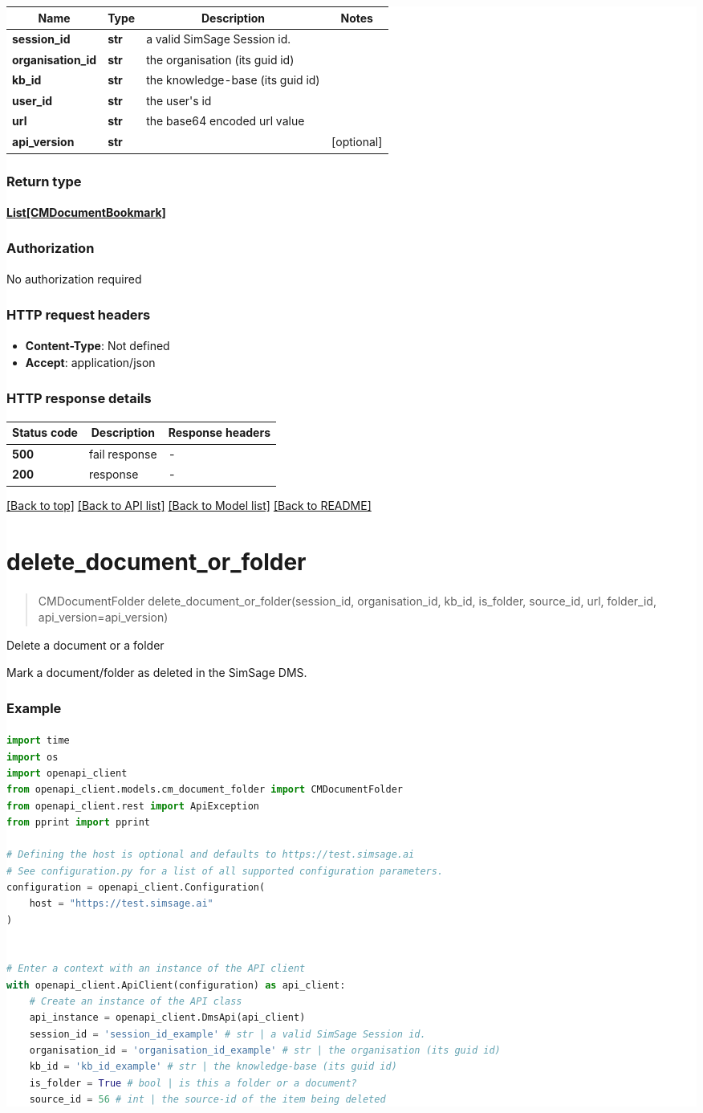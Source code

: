 Name | Type | Description  | Notes
------------- | ------------- | ------------- | -------------
 **session_id** | **str**| a valid SimSage Session id. | 
 **organisation_id** | **str**| the organisation (its guid id) | 
 **kb_id** | **str**| the knowledge-base (its guid id) | 
 **user_id** | **str**| the user&#39;s id | 
 **url** | **str**| the base64 encoded url value | 
 **api_version** | **str**|  | [optional] 

### Return type

[**List[CMDocumentBookmark]**](CMDocumentBookmark.md)

### Authorization

No authorization required

### HTTP request headers

 - **Content-Type**: Not defined
 - **Accept**: application/json

### HTTP response details
| Status code | Description | Response headers |
|-------------|-------------|------------------|
**500** | fail response |  -  |
**200** | response |  -  |

[[Back to top]](#) [[Back to API list]](../README.md#documentation-for-api-endpoints) [[Back to Model list]](../README.md#documentation-for-models) [[Back to README]](../README.md)

# **delete_document_or_folder**
> CMDocumentFolder delete_document_or_folder(session_id, organisation_id, kb_id, is_folder, source_id, url, folder_id, api_version=api_version)

Delete a document or a folder

Mark a document/folder as deleted in the SimSage DMS.

### Example

```python
import time
import os
import openapi_client
from openapi_client.models.cm_document_folder import CMDocumentFolder
from openapi_client.rest import ApiException
from pprint import pprint

# Defining the host is optional and defaults to https://test.simsage.ai
# See configuration.py for a list of all supported configuration parameters.
configuration = openapi_client.Configuration(
    host = "https://test.simsage.ai"
)


# Enter a context with an instance of the API client
with openapi_client.ApiClient(configuration) as api_client:
    # Create an instance of the API class
    api_instance = openapi_client.DmsApi(api_client)
    session_id = 'session_id_example' # str | a valid SimSage Session id.
    organisation_id = 'organisation_id_example' # str | the organisation (its guid id)
    kb_id = 'kb_id_example' # str | the knowledge-base (its guid id)
    is_folder = True # bool | is this a folder or a document?
    source_id = 56 # int | the source-id of the item being deleted
```